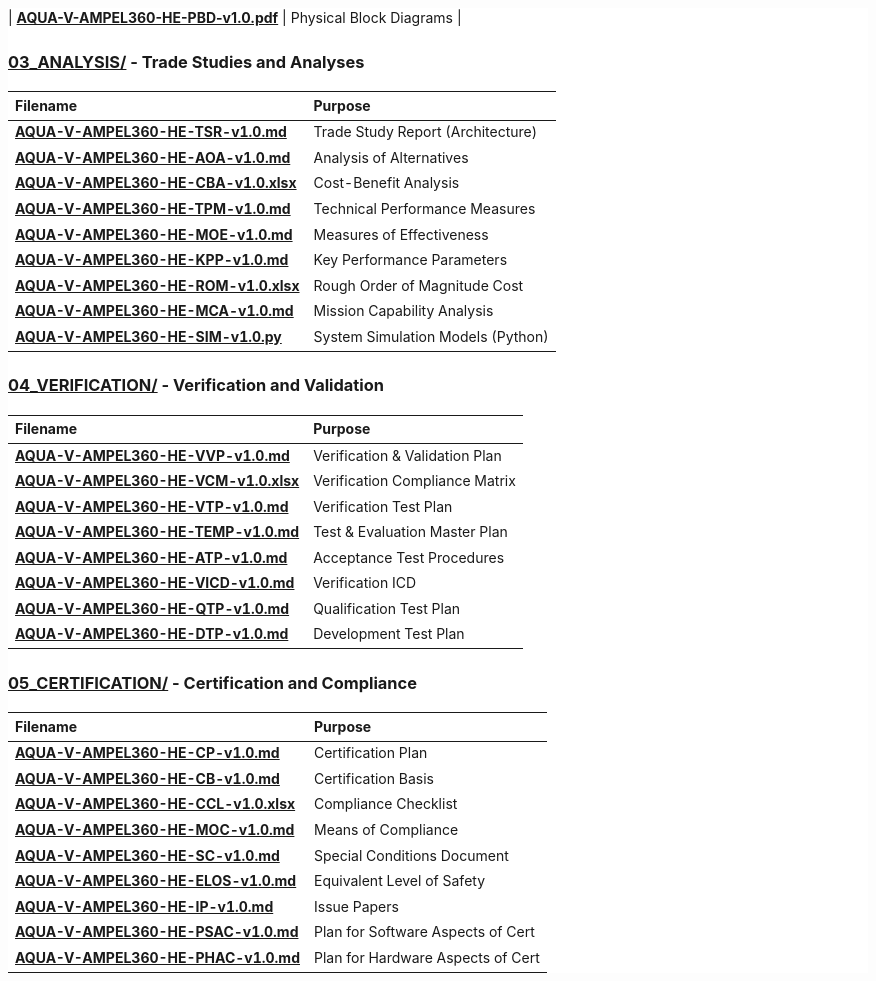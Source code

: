 | [**AQUA-V-AMPEL360-HE-PBD-v1.0.pdf**](./02_ARCHITECTURE/AQUA-V-AMPEL360-HE-PBD-v1.0.pdf) | Physical Block Diagrams |

### **[03_ANALYSIS/](./03_ANALYSIS/) - Trade Studies and Analyses**

| **Filename** | **Purpose** |
|:-------------|:------------|
| [**AQUA-V-AMPEL360-HE-TSR-v1.0.md**](./03_ANALYSIS/AQUA-V-AMPEL360-HE-TSR-v1.0.md) | Trade Study Report (Architecture) |
| [**AQUA-V-AMPEL360-HE-AOA-v1.0.md**](./03_ANALYSIS/AQUA-V-AMPEL360-HE-AOA-v1.0.md) | Analysis of Alternatives |
| [**AQUA-V-AMPEL360-HE-CBA-v1.0.xlsx**](./03_ANALYSIS/AQUA-V-AMPEL360-HE-CBA-v1.0.xlsx) | Cost-Benefit Analysis |
| [**AQUA-V-AMPEL360-HE-TPM-v1.0.md**](./03_ANALYSIS/AQUA-V-AMPEL360-HE-TPM-v1.0.md) | Technical Performance Measures |
| [**AQUA-V-AMPEL360-HE-MOE-v1.0.md**](./03_ANALYSIS/AQUA-V-AMPEL360-HE-MOE-v1.0.md) | Measures of Effectiveness |
| [**AQUA-V-AMPEL360-HE-KPP-v1.0.md**](./03_ANALYSIS/AQUA-V-AMPEL360-HE-KPP-v1.0.md) | Key Performance Parameters |
| [**AQUA-V-AMPEL360-HE-ROM-v1.0.xlsx**](./03_ANALYSIS/AQUA-V-AMPEL360-HE-ROM-v1.0.xlsx) | Rough Order of Magnitude Cost |
| [**AQUA-V-AMPEL360-HE-MCA-v1.0.md**](./03_ANALYSIS/AQUA-V-AMPEL360-HE-MCA-v1.0.md) | Mission Capability Analysis |
| [**AQUA-V-AMPEL360-HE-SIM-v1.0.py**](./03_ANALYSIS/AQUA-V-AMPEL360-HE-SIM-v1.0.py) | System Simulation Models (Python) |

### **[04_VERIFICATION/](./04_VERIFICATION/) - Verification and Validation**

| **Filename** | **Purpose** |
|:-------------|:------------|
| [**AQUA-V-AMPEL360-HE-VVP-v1.0.md**](./04_VERIFICATION/AQUA-V-AMPEL360-HE-VVP-v1.0.md) | Verification & Validation Plan |
| [**AQUA-V-AMPEL360-HE-VCM-v1.0.xlsx**](./04_VERIFICATION/AQUA-V-AMPEL360-HE-VCM-v1.0.xlsx) | Verification Compliance Matrix |
| [**AQUA-V-AMPEL360-HE-VTP-v1.0.md**](./04_VERIFICATION/AQUA-V-AMPEL360-HE-VTP-v1.0.md) | Verification Test Plan |
| [**AQUA-V-AMPEL360-HE-TEMP-v1.0.md**](./04_VERIFICATION/AQUA-V-AMPEL360-HE-TEMP-v1.0.md) | Test & Evaluation Master Plan |
| [**AQUA-V-AMPEL360-HE-ATP-v1.0.md**](./04_VERIFICATION/AQUA-V-AMPEL360-HE-ATP-v1.0.md) | Acceptance Test Procedures |
| [**AQUA-V-AMPEL360-HE-VICD-v1.0.md**](./04_VERIFICATION/AQUA-V-AMPEL360-HE-VICD-v1.0.md) | Verification ICD |
| [**AQUA-V-AMPEL360-HE-QTP-v1.0.md**](./04_VERIFICATION/AQUA-V-AMPEL360-HE-QTP-v1.0.md) | Qualification Test Plan |
| [**AQUA-V-AMPEL360-HE-DTP-v1.0.md**](./04_VERIFICATION/AQUA-V-AMPEL360-HE-DTP-v1.0.md) | Development Test Plan |

### **[05_CERTIFICATION/](./05_CERTIFICATION/) - Certification and Compliance**

| **Filename** | **Purpose** |
|:-------------|:------------|
| [**AQUA-V-AMPEL360-HE-CP-v1.0.md**](./05_CERTIFICATION/AQUA-V-AMPEL360-HE-CP-v1.0.md) | Certification Plan |
| [**AQUA-V-AMPEL360-HE-CB-v1.0.md**](./05_CERTIFICATION/AQUA-V-AMPEL360-HE-CB-v1.0.md) | Certification Basis |
| [**AQUA-V-AMPEL360-HE-CCL-v1.0.xlsx**](./05_CERTIFICATION/AQUA-V-AMPEL360-HE-CCL-v1.0.xlsx) | Compliance Checklist |
| [**AQUA-V-AMPEL360-HE-MOC-v1.0.md**](./05_CERTIFICATION/AQUA-V-AMPEL360-HE-MOC-v1.0.md) | Means of Compliance |
| [**AQUA-V-AMPEL360-HE-SC-v1.0.md**](./05_CERTIFICATION/AQUA-V-AMPEL360-HE-SC-v1.0.md) | Special Conditions Document |
| [**AQUA-V-AMPEL360-HE-ELOS-v1.0.md**](./05_CERTIFICATION/AQUA-V-AMPEL360-HE-ELOS-v1.0.md) | Equivalent Level of Safety |
| [**AQUA-V-AMPEL360-HE-IP-v1.0.md**](./05_CERTIFICATION/AQUA-V-AMPEL360-HE-IP-v1.0.md) | Issue Papers |
| [**AQUA-V-AMPEL360-HE-PSAC-v1.0.md**](./05_CERTIFICATION/AQUA-V-AMPEL360-HE-PSAC-v1.0.md) | Plan for Software Aspects of Cert |
| [**AQUA-V-AMPEL360-HE-PHAC-v1.0.md**](./05_CERTIFICATION/AQUA-V-AMPEL360-HE-PHAC-v1.0.md) | Plan for Hardware Aspects of Cert |
